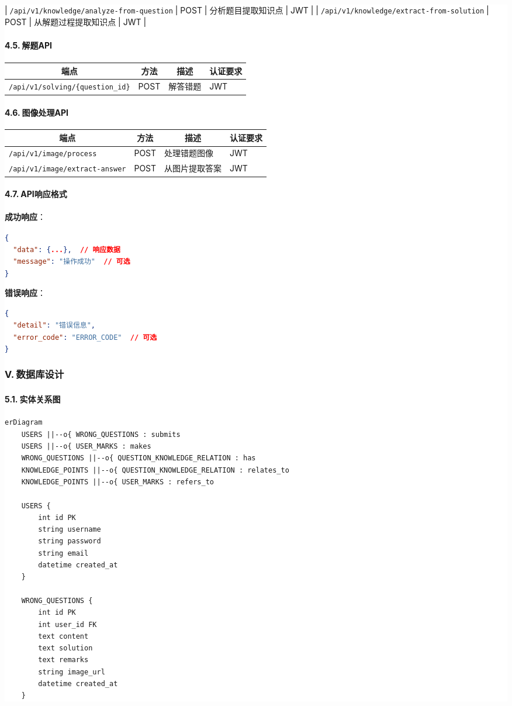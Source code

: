 | `/api/v1/knowledge/analyze-from-question` | POST | 分析题目提取知识点 | JWT |
| `/api/v1/knowledge/extract-from-solution` | POST | 从解题过程提取知识点 | JWT |

#### 4.5. 解题API

| 端点 | 方法 | 描述 | 认证要求 |
|------|------|------|----------|
| `/api/v1/solving/{question_id}` | POST | 解答错题 | JWT |

#### 4.6. 图像处理API

| 端点 | 方法 | 描述 | 认证要求 |
|------|------|------|----------|
| `/api/v1/image/process` | POST | 处理错题图像 | JWT |
| `/api/v1/image/extract-answer` | POST | 从图片提取答案 | JWT |

#### 4.7. API响应格式

**成功响应**：
```json
{
  "data": {...},  // 响应数据
  "message": "操作成功"  // 可选
}
```

**错误响应**：
```json
{
  "detail": "错误信息",
  "error_code": "ERROR_CODE"  // 可选
}
```

### V. 数据库设计

#### 5.1. 实体关系图

```mermaid
erDiagram
    USERS ||--o{ WRONG_QUESTIONS : submits
    USERS ||--o{ USER_MARKS : makes
    WRONG_QUESTIONS ||--o{ QUESTION_KNOWLEDGE_RELATION : has
    KNOWLEDGE_POINTS ||--o{ QUESTION_KNOWLEDGE_RELATION : relates_to
    KNOWLEDGE_POINTS ||--o{ USER_MARKS : refers_to

    USERS {
        int id PK
        string username
        string password
        string email
        datetime created_at
    }

    WRONG_QUESTIONS {
        int id PK
        int user_id FK
        text content
        text solution
        text remarks
        string image_url
        datetime created_at
    }
```